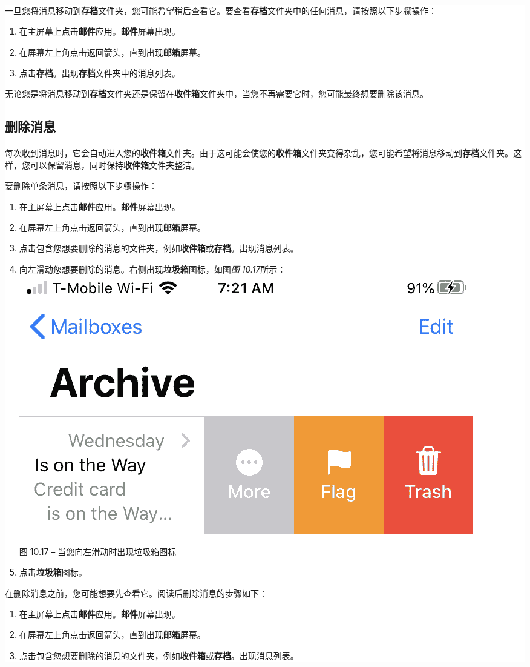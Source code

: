 一旦您将消息移动到**存档**文件夹，您可能希望稍后查看它。要查看**存档**文件夹中的任何消息，请按照以下步骤操作：

1.  在主屏幕上点击**邮件**应用。**邮件**屏幕出现。

1.  在屏幕左上角点击返回箭头，直到出现**邮箱**屏幕。

1.  点击**存档**。出现**存档**文件夹中的消息列表。

无论您是将消息移动到**存档**文件夹还是保留在**收件箱**文件夹中，当您不再需要它时，您可能最终想要删除该消息。

## 删除消息

每次收到消息时，它会自动进入您的**收件箱**文件夹。由于这可能会使您的**收件箱**文件夹变得杂乱，您可能希望将消息移动到**存档**文件夹。这样，您可以保留消息，同时保持**收件箱**文件夹整洁。

要删除单条消息，请按照以下步骤操作：

1.  在主屏幕上点击**邮件**应用。**邮件**屏幕出现。

1.  在屏幕左上角点击返回箭头，直到出现**邮箱**屏幕。

1.  点击包含您想要删除的消息的文件夹，例如**收件箱**或**存档**。出现消息列表。

1.  向左滑动您想要删除的消息。右侧出现**垃圾箱**图标，如图*图 10.17*所示：![图 10.17 – 当您向左滑动时出现垃圾箱图标    ](img/Figure_10.17_B14100.jpg)

    图 10.17 – 当您向左滑动时出现垃圾箱图标

1.  点击**垃圾箱**图标。

在删除消息之前，您可能想要先查看它。阅读后删除消息的步骤如下：

1.  在主屏幕上点击**邮件**应用。**邮件**屏幕出现。

1.  在屏幕左上角点击返回箭头，直到出现**邮箱**屏幕。

1.  点击包含您想要删除的消息的文件夹，例如**收件箱**或**存档**。出现消息列表。

